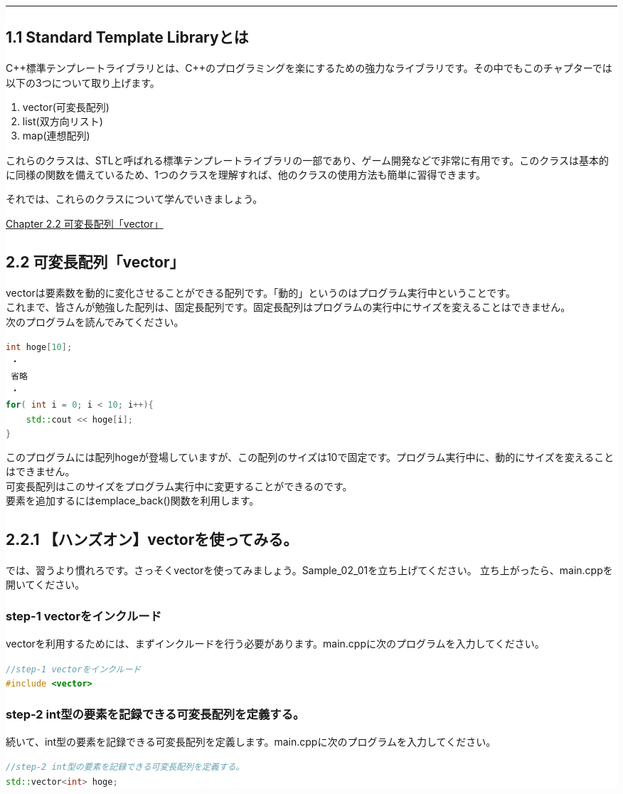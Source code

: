 ---------------------------------------------------------------------------------------------------------------------------------------------


## 1.1 Standard Template Libraryとは
C++標準テンプレートライブラリとは、C++のプログラミングを楽にするための強力なライブラリです。その中でもこのチャプターでは以下の3つについて取り上げます。</br>
1. vector(可変長配列)
2. list(双方向リスト)
3. map(連想配列)

これらのクラスは、STLと呼ばれる標準テンプレートライブラリの一部であり、ゲーム開発などで非常に有用です。このクラスは基本的に同様の関数を備えているため、1つのクラスを理解すれば、他のクラスの使用方法も簡単に習得できます。

それでは、これらのクラスについて学んでいきましょう。

<a href= "Chapter 2.2 可変長配列_vector.html" >Chapter 2.2 可変長配列「vector」</a></br>


## 2.2 可変長配列「vector」

vectorは要素数を動的に変化させることができる配列です。「動的」というのはプログラム実行中ということです。</br>
これまで、皆さんが勉強した配列は、固定長配列です。固定長配列はプログラムの実行中にサイズを変えることはできません。</br>
次のプログラムを読んでみてください。</br>

```cpp
int hoge[10];
 ・
 省略
 ・
for( int i = 0; i < 10; i++){
    std::cout << hoge[i];
}
```
このプログラムには配列hogeが登場していますが、この配列のサイズは10で固定です。プログラム実行中に、動的にサイズを変えることはできません。</br>
可変長配列はこのサイズをプログラム実行中に変更することができるのです。</br>
要素を追加するにはemplace_back()関数を利用します。

## 2.2.1 【ハンズオン】vectorを使ってみる。
では、習うより慣れろです。さっそくvectorを使ってみましょう。Sample_02_01を立ち上げてください。
立ち上がったら、main.cppを開いてください。

### step-1 vectorをインクルード
vectorを利用するためには、まずインクルードを行う必要があります。main.cppに次のプログラムを入力してください。</br>
```cpp
//step-1 vectorをインクルード
#include <vector>
```

### step-2 int型の要素を記録できる可変長配列を定義する。
続いて、int型の要素を記録できる可変長配列を定義します。main.cppに次のプログラムを入力してください。</br>
```cpp
//step-2 int型の要素を記録できる可変長配列を定義する。
std::vector<int> hoge;
```
